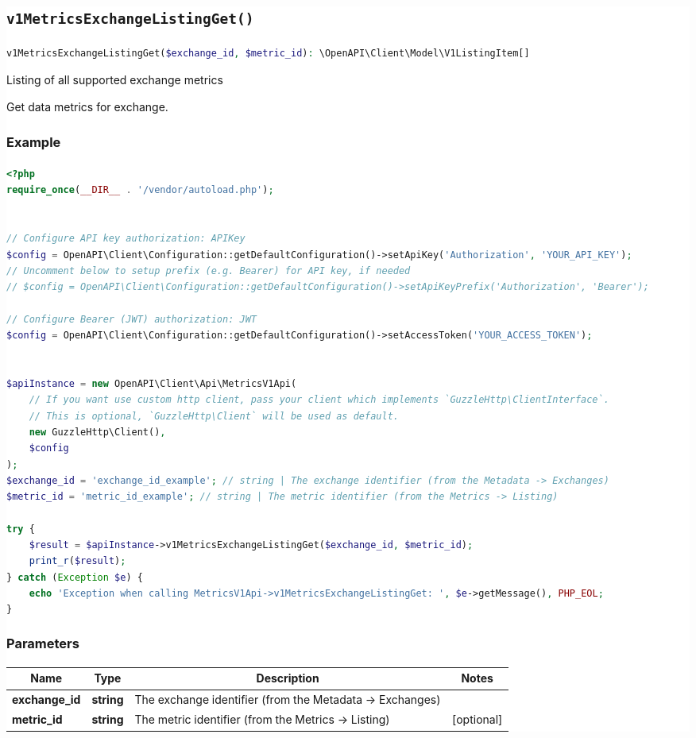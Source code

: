 ## `v1MetricsExchangeListingGet()`

```php
v1MetricsExchangeListingGet($exchange_id, $metric_id): \OpenAPI\Client\Model\V1ListingItem[]
```

Listing of all supported exchange metrics

Get data metrics for exchange.

### Example

```php
<?php
require_once(__DIR__ . '/vendor/autoload.php');


// Configure API key authorization: APIKey
$config = OpenAPI\Client\Configuration::getDefaultConfiguration()->setApiKey('Authorization', 'YOUR_API_KEY');
// Uncomment below to setup prefix (e.g. Bearer) for API key, if needed
// $config = OpenAPI\Client\Configuration::getDefaultConfiguration()->setApiKeyPrefix('Authorization', 'Bearer');

// Configure Bearer (JWT) authorization: JWT
$config = OpenAPI\Client\Configuration::getDefaultConfiguration()->setAccessToken('YOUR_ACCESS_TOKEN');


$apiInstance = new OpenAPI\Client\Api\MetricsV1Api(
    // If you want use custom http client, pass your client which implements `GuzzleHttp\ClientInterface`.
    // This is optional, `GuzzleHttp\Client` will be used as default.
    new GuzzleHttp\Client(),
    $config
);
$exchange_id = 'exchange_id_example'; // string | The exchange identifier (from the Metadata -> Exchanges)
$metric_id = 'metric_id_example'; // string | The metric identifier (from the Metrics -> Listing)

try {
    $result = $apiInstance->v1MetricsExchangeListingGet($exchange_id, $metric_id);
    print_r($result);
} catch (Exception $e) {
    echo 'Exception when calling MetricsV1Api->v1MetricsExchangeListingGet: ', $e->getMessage(), PHP_EOL;
}
```

### Parameters

| Name | Type | Description  | Notes |
| ------------- | ------------- | ------------- | ------------- |
| **exchange_id** | **string**| The exchange identifier (from the Metadata -&gt; Exchanges) | |
| **metric_id** | **string**| The metric identifier (from the Metrics -&gt; Listing) | [optional] |
